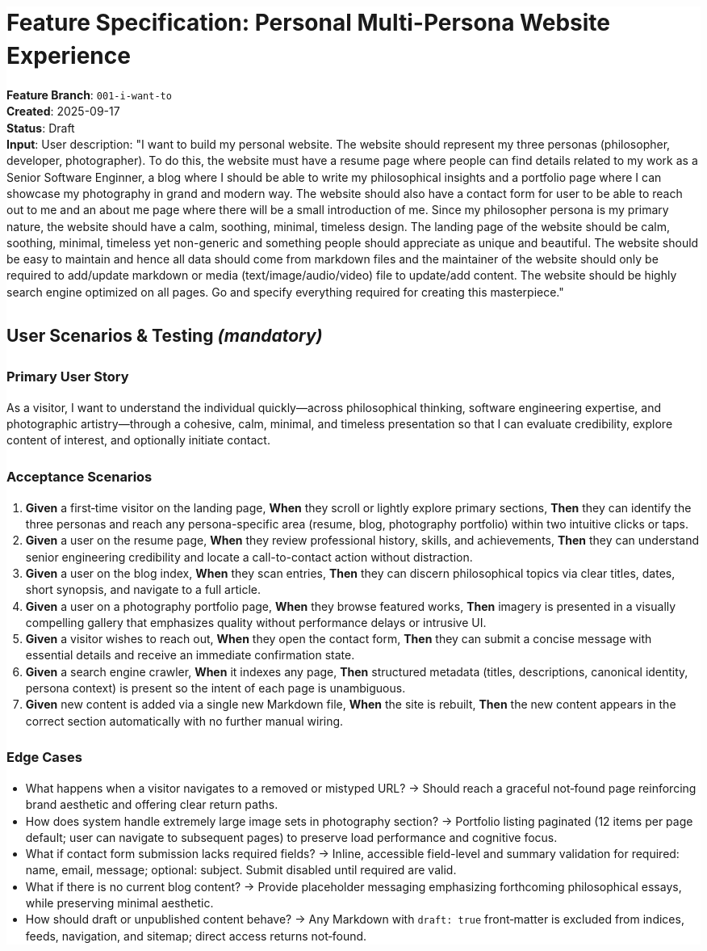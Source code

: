 # Feature Specification: Personal Multi-Persona Website Experience

**Feature Branch**: `001-i-want-to`  
**Created**: 2025-09-17  
**Status**: Draft  
**Input**: User description: "I want to build my personal website. The website should represent my three personas (philosopher, developer, photographer). To do this, the website must have a resume page where people can find details related to my work as a Senior Software Enginner, a blog where I should be able to write my philosophical insights and a portfolio page where I can showcase my photography in grand and modern way. The website should also have a contact form for user to be able to reach out to me and an about me page where there will be a small introduction of me. Since my philosopher persona is my primary nature, the website should have a calm, soothing, minimal, timeless design. The landing page of the website should be calm, soothing, minimal, timeless yet non-generic and something people should appreciate as unique and beautiful. The website should be easy to maintain and hence all data should come from markdown files and the maintainer of the website should only be required to add/update markdown or media (text/image/audio/video) file to update/add content. The website should be highly search engine optimized on all pages. Go and specify everything required for creating this masterpiece."

## User Scenarios & Testing *(mandatory)*

### Primary User Story
As a visitor, I want to understand the individual quickly—across philosophical thinking, software engineering expertise, and photographic artistry—through a cohesive, calm, minimal, and timeless presentation so that I can evaluate credibility, explore content of interest, and optionally initiate contact.

### Acceptance Scenarios
1. **Given** a first‑time visitor on the landing page, **When** they scroll or lightly explore primary sections, **Then** they can identify the three personas and reach any persona-specific area (resume, blog, photography portfolio) within two intuitive clicks or taps.
2. **Given** a user on the resume page, **When** they review professional history, skills, and achievements, **Then** they can understand senior engineering credibility and locate a call-to-contact action without distraction.
3. **Given** a user on the blog index, **When** they scan entries, **Then** they can discern philosophical topics via clear titles, dates, short synopsis, and navigate to a full article.
4. **Given** a user on a photography portfolio page, **When** they browse featured works, **Then** imagery is presented in a visually compelling gallery that emphasizes quality without performance delays or intrusive UI.
5. **Given** a visitor wishes to reach out, **When** they open the contact form, **Then** they can submit a concise message with essential details and receive an immediate confirmation state.
6. **Given** a search engine crawler, **When** it indexes any page, **Then** structured metadata (titles, descriptions, canonical identity, persona context) is present so the intent of each page is unambiguous.
7. **Given** new content is added via a single new Markdown file, **When** the site is rebuilt, **Then** the new content appears in the correct section automatically with no further manual wiring.

### Edge Cases
- What happens when a visitor navigates to a removed or mistyped URL? → Should reach a graceful not‑found page reinforcing brand aesthetic and offering clear return paths.
- How does system handle extremely large image sets in photography section? → Portfolio listing paginated (12 items per page default; user can navigate to subsequent pages) to preserve load performance and cognitive focus.
- What if contact form submission lacks required fields? → Inline, accessible field-level and summary validation for required: name, email, message; optional: subject. Submit disabled until required are valid.
- What if there is no current blog content? → Provide placeholder messaging emphasizing forthcoming philosophical essays, while preserving minimal aesthetic.
- How should draft or unpublished content behave? → Any Markdown with `draft: true` front‑matter is excluded from indices, feeds, navigation, and sitemap; direct access returns not‑found.